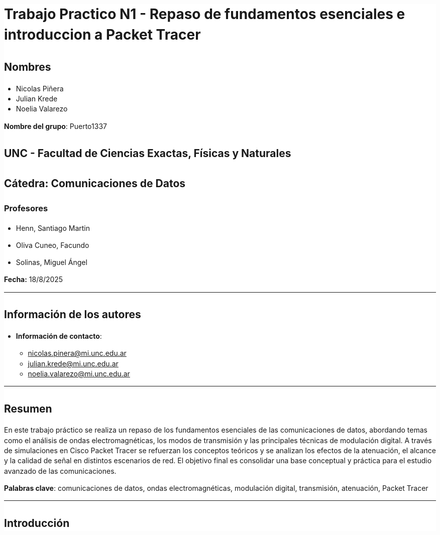 # Trabajo Practico N1 - Repaso de fundamentos esenciales e introduccion a Packet Tracer

## Nombres

- Nicolas Piñera
- Julian Krede
- Noelia Valarezo

**Nombre del grupo**: Puerto1337

## UNC - Facultad de Ciencias Exactas, Físicas y Naturales

## Cátedra: Comunicaciones de Datos

### Profesores

- Henn, Santiago Martin

- Oliva Cuneo, Facundo

- Solinas, Miguel Ángel

**Fecha:** 18/8/2025

---

## Información de los autores

- **Información de contacto**:

  - [nicolas.pinera@mi.unc.edu.ar](mailto:nicolas.pinera@mi.unc.edu.ar)
  - [julian.krede@mi.unc.edu.ar](mailto:julian.krede@mi.unc.edu.ar)
  - [noelia.valarezo@mi.unc.edu.ar](mailto:noelia.valarezo@mi.unc.edu.ar)

---

## Resumen

En este trabajo práctico se realiza un repaso de los fundamentos esenciales de las comunicaciones de datos, abordando temas como el análisis de ondas electromagnéticas, los modos de transmisión y las principales técnicas de modulación digital. A través de simulaciones en Cisco Packet Tracer se refuerzan los conceptos teóricos y se analizan los efectos de la atenuación, el alcance y la calidad de señal en distintos escenarios de red. El objetivo final es consolidar una base conceptual y práctica para el estudio avanzado de las comunicaciones.

**Palabras clave**: comunicaciones de datos, ondas electromagnéticas, modulación digital, transmisión, atenuación, Packet Tracer

---

## Introducción
